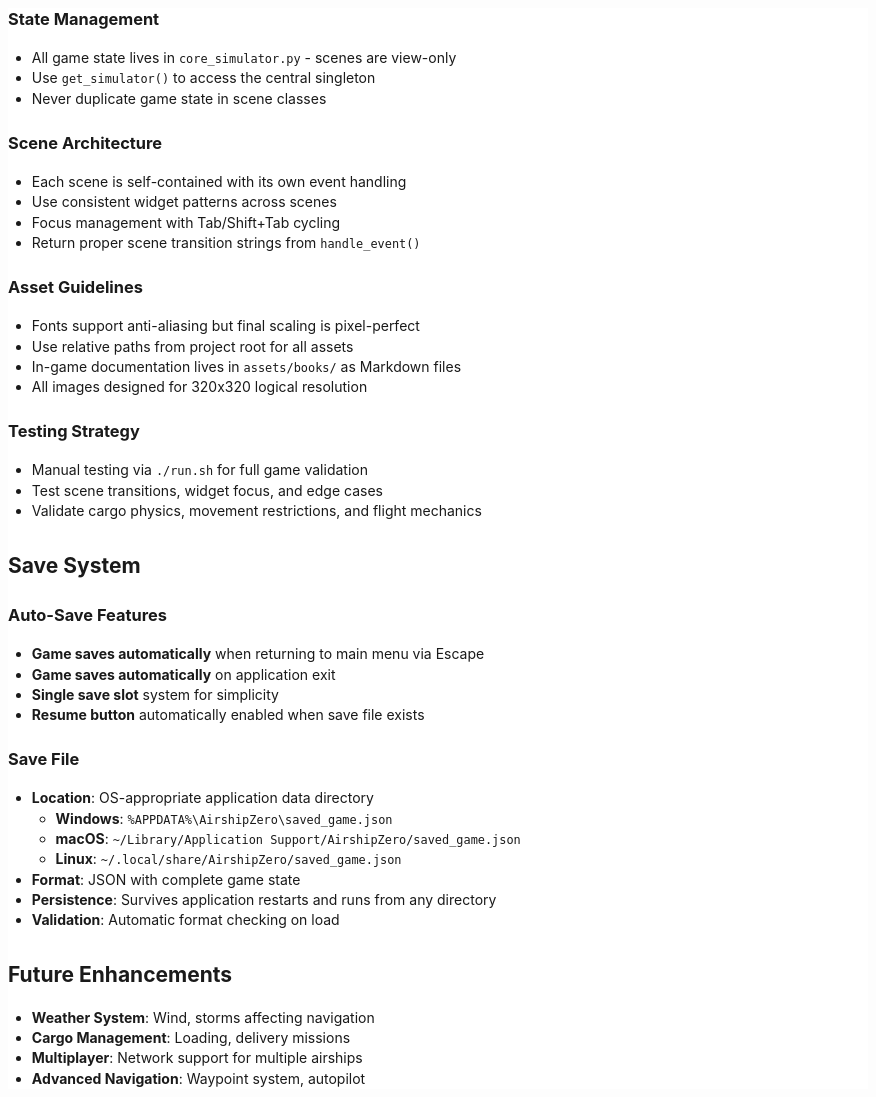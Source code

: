### State Management
- All game state lives in `core_simulator.py` - scenes are view-only
- Use `get_simulator()` to access the central singleton
- Never duplicate game state in scene classes

### Scene Architecture  
- Each scene is self-contained with its own event handling
- Use consistent widget patterns across scenes
- Focus management with Tab/Shift+Tab cycling
- Return proper scene transition strings from `handle_event()`

### Asset Guidelines
- Fonts support anti-aliasing but final scaling is pixel-perfect
- Use relative paths from project root for all assets
- In-game documentation lives in `assets/books/` as Markdown files
- All images designed for 320x320 logical resolution

### Testing Strategy
- Manual testing via `./run.sh` for full game validation
- Test scene transitions, widget focus, and edge cases
- Validate cargo physics, movement restrictions, and flight mechanics

## Save System

### Auto-Save Features

- **Game saves automatically** when returning to main menu via Escape
- **Game saves automatically** on application exit
- **Single save slot** system for simplicity
- **Resume button** automatically enabled when save file exists

### Save File

- **Location**: OS-appropriate application data directory
  - **Windows**: `%APPDATA%\AirshipZero\saved_game.json`
  - **macOS**: `~/Library/Application Support/AirshipZero/saved_game.json`
  - **Linux**: `~/.local/share/AirshipZero/saved_game.json`
- **Format**: JSON with complete game state
- **Persistence**: Survives application restarts and runs from any directory
- **Validation**: Automatic format checking on load

## Future Enhancements

- **Weather System**: Wind, storms affecting navigation
- **Cargo Management**: Loading, delivery missions
- **Multiplayer**: Network support for multiple airships
- **Advanced Navigation**: Waypoint system, autopilot
